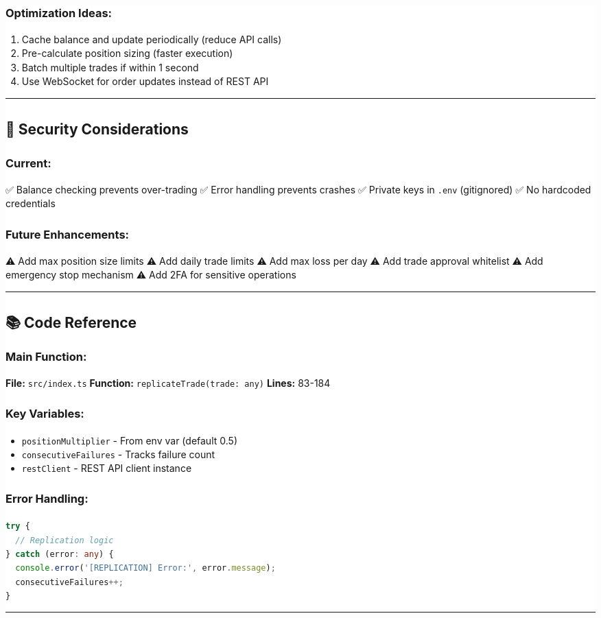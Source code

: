 ### Optimization Ideas:
1. Cache balance and update periodically (reduce API calls)
2. Pre-calculate position sizing (faster execution)
3. Batch multiple trades if within 1 second
4. Use WebSocket for order updates instead of REST API

---

## 🔐 Security Considerations

### Current:
✅ Balance checking prevents over-trading
✅ Error handling prevents crashes
✅ Private keys in `.env` (gitignored)
✅ No hardcoded credentials

### Future Enhancements:
⚠️ Add max position size limits
⚠️ Add daily trade limits
⚠️ Add max loss per day
⚠️ Add trade approval whitelist
⚠️ Add emergency stop mechanism
⚠️ Add 2FA for sensitive operations

---

## 📚 Code Reference

### Main Function:
**File:** `src/index.ts`
**Function:** `replicateTrade(trade: any)`
**Lines:** 83-184

### Key Variables:
- `positionMultiplier` - From env var (default 0.5)
- `consecutiveFailures` - Tracks failure count
- `restClient` - REST API client instance

### Error Handling:
```typescript
try {
  // Replication logic
} catch (error: any) {
  console.error('[REPLICATION] Error:', error.message);
  consecutiveFailures++;
}
```

---
